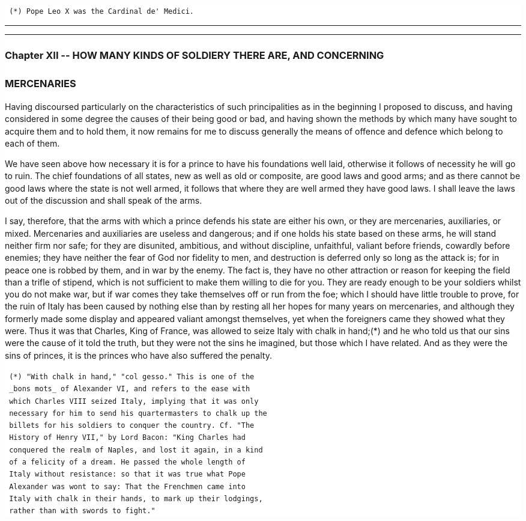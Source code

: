      (*) Pope Leo X was the Cardinal de' Medici.





---


---

### Chapter XII -- HOW MANY KINDS OF SOLDIERY THERE ARE, AND CONCERNING
### MERCENARIES

Having discoursed particularly on the characteristics of such
principalities as in the beginning I proposed to discuss, and having
considered in some degree the causes of their being good or bad, and
having shown the methods by which many have sought to acquire them and
to hold them, it now remains for me to discuss generally the means of
offence and defence which belong to each of them.

We have seen above how necessary it is for a prince to have his
foundations well laid, otherwise it follows of necessity he will go
to ruin. The chief foundations of all states, new as well as old or
composite, are good laws and good arms; and as there cannot be good laws
where the state is not well armed, it follows that where they are well
armed they have good laws. I shall leave the laws out of the discussion
and shall speak of the arms.

I say, therefore, that the arms with which a prince defends his state
are either his own, or they are mercenaries, auxiliaries, or mixed.
Mercenaries and auxiliaries are useless and dangerous; and if one holds
his state based on these arms, he will stand neither firm nor safe;
for they are disunited, ambitious, and without discipline, unfaithful,
valiant before friends, cowardly before enemies; they have neither the
fear of God nor fidelity to men, and destruction is deferred only so
long as the attack is; for in peace one is robbed by them, and in war
by the enemy. The fact is, they have no other attraction or reason for
keeping the field than a trifle of stipend, which is not sufficient
to make them willing to die for you. They are ready enough to be
your soldiers whilst you do not make war, but if war comes they take
themselves off or run from the foe; which I should have little trouble
to prove, for the ruin of Italy has been caused by nothing else than by
resting all her hopes for many years on mercenaries, and although they
formerly made some display and appeared valiant amongst themselves, yet
when the foreigners came they showed what they were. Thus it was that
Charles, King of France, was allowed to seize Italy with chalk in
hand;(*) and he who told us that our sins were the cause of it told the
truth, but they were not the sins he imagined, but those which I have
related. And as they were the sins of princes, it is the princes who
have also suffered the penalty.

     (*) "With chalk in hand," "col gesso." This is one of the
     _bons mots_ of Alexander VI, and refers to the ease with
     which Charles VIII seized Italy, implying that it was only
     necessary for him to send his quartermasters to chalk up the
     billets for his soldiers to conquer the country. Cf. "The
     History of Henry VII," by Lord Bacon: "King Charles had
     conquered the realm of Naples, and lost it again, in a kind
     of a felicity of a dream. He passed the whole length of
     Italy without resistance: so that it was true what Pope
     Alexander was wont to say: That the Frenchmen came into
     Italy with chalk in their hands, to mark up their lodgings,
     rather than with swords to fight."
